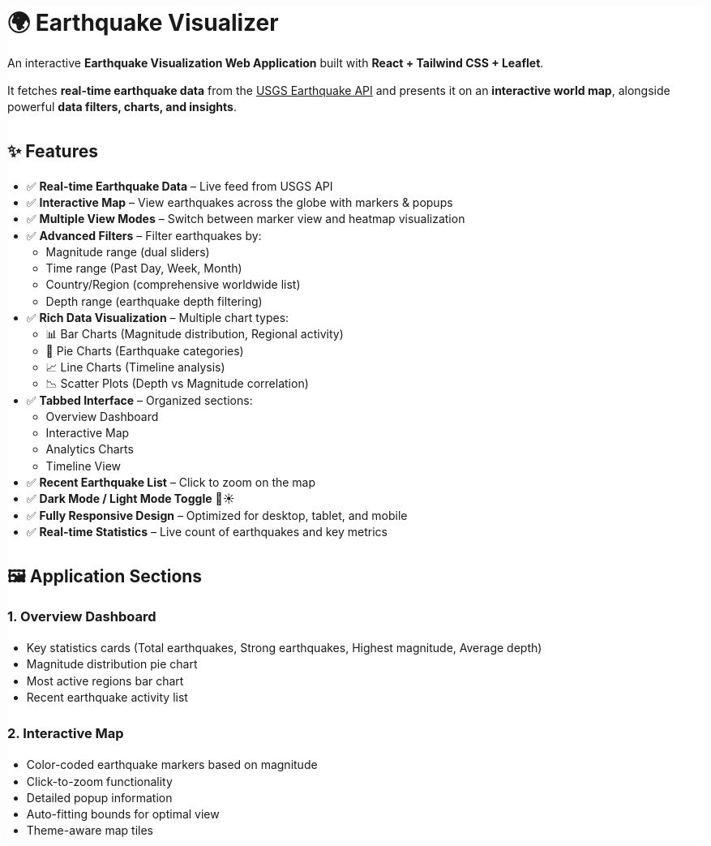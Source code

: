 # 🌍 Earthquake Visualizer

An interactive **Earthquake Visualization Web Application** built with **React + Tailwind CSS + Leaflet**.

It fetches **real-time earthquake data** from the [USGS Earthquake API](https://earthquake.usgs.gov/earthquakes/feed/v1.0/summary/all_day.geojson) and presents it on an **interactive world map**, alongside powerful **data filters, charts, and insights**.

## ✨ Features

- ✅ **Real-time Earthquake Data** – Live feed from USGS API
- ✅ **Interactive Map** – View earthquakes across the globe with markers & popups
- ✅ **Multiple View Modes** – Switch between marker view and heatmap visualization
- ✅ **Advanced Filters** – Filter earthquakes by:
  - Magnitude range (dual sliders)
  - Time range (Past Day, Week, Month)
  - Country/Region (comprehensive worldwide list)
  - Depth range (earthquake depth filtering)
- ✅ **Rich Data Visualization** – Multiple chart types:
  - 📊 Bar Charts (Magnitude distribution, Regional activity)
  - 🥧 Pie Charts (Earthquake categories)
  - 📈 Line Charts (Timeline analysis)
  - 📉 Scatter Plots (Depth vs Magnitude correlation)
- ✅ **Tabbed Interface** – Organized sections:
  - Overview Dashboard
  - Interactive Map
  - Analytics Charts
  - Timeline View
- ✅ **Recent Earthquake List** – Click to zoom on the map
- ✅ **Dark Mode / Light Mode Toggle** 🌙☀️
- ✅ **Fully Responsive Design** – Optimized for desktop, tablet, and mobile
- ✅ **Real-time Statistics** – Live count of earthquakes and key metrics

## 🖼️ Application Sections

### 1. **Overview Dashboard**
- Key statistics cards (Total earthquakes, Strong earthquakes, Highest magnitude, Average depth)
- Magnitude distribution pie chart
- Most active regions bar chart
- Recent earthquake activity list

### 2. **Interactive Map**
- Color-coded earthquake markers based on magnitude
- Click-to-zoom functionality
- Detailed popup information
- Auto-fitting bounds for optimal view
- Theme-aware map tiles

